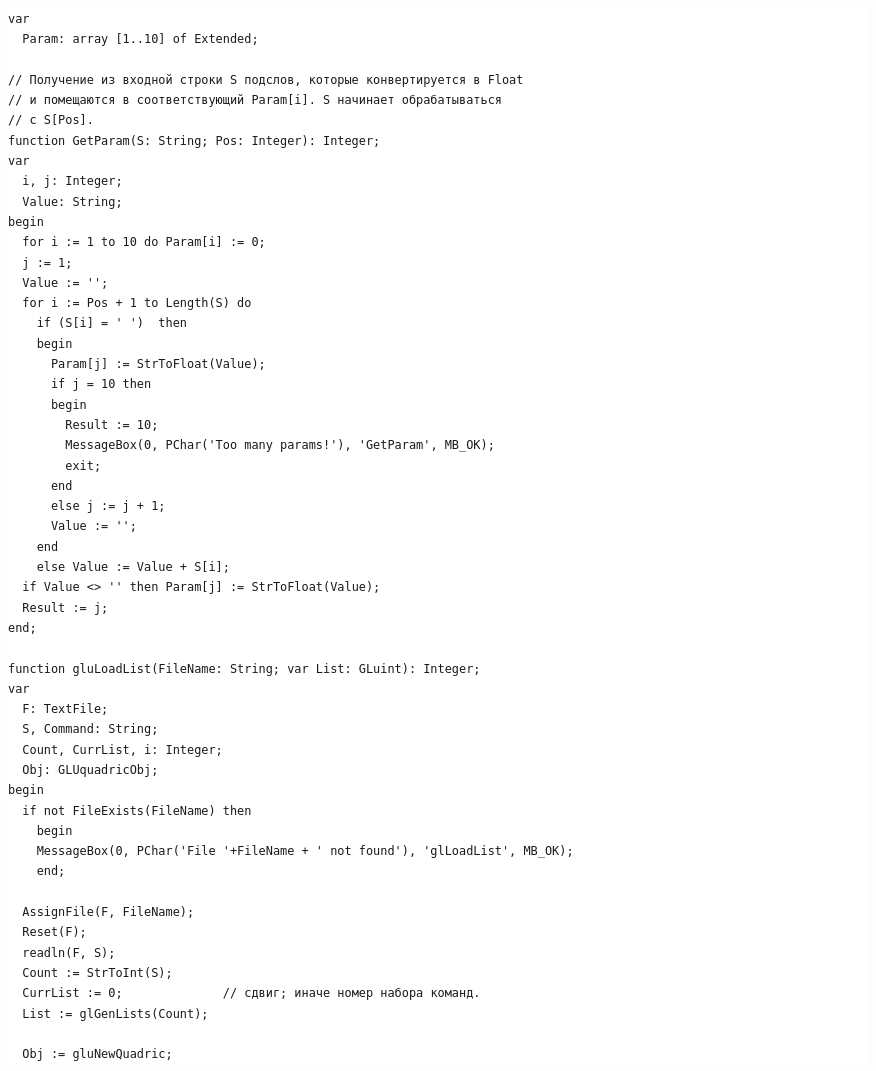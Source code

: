     var
      Param: array [1..10] of Extended;
     
    // Получение из входной строки S подслов, которые конвертируется в Float
    // и помещаются в соответствующий Param[i]. S начинает обрабатываться
    // с S[Pos].
    function GetParam(S: String; Pos: Integer): Integer;
    var
      i, j: Integer;
      Value: String;
    begin
      for i := 1 to 10 do Param[i] := 0;
      j := 1;
      Value := '';
      for i := Pos + 1 to Length(S) do
        if (S[i] = ' ')  then
        begin
          Param[j] := StrToFloat(Value);
          if j = 10 then
          begin
            Result := 10;
            MessageBox(0, PChar('Too many params!'), 'GetParam', MB_OK);
            exit;
          end
          else j := j + 1;
          Value := '';
        end
        else Value := Value + S[i];
      if Value <> '' then Param[j] := StrToFloat(Value);
      Result := j;
    end;
     
    function gluLoadList(FileName: String; var List: GLuint): Integer;
    var
      F: TextFile;
      S, Command: String;
      Count, CurrList, i: Integer;
      Obj: GLUquadricObj;
    begin
      if not FileExists(FileName) then
        begin
        MessageBox(0, PChar('File '+FileName + ' not found'), 'glLoadList', MB_OK);
        end;
     
      AssignFile(F, FileName);
      Reset(F);
      readln(F, S);
      Count := StrToInt(S);
      CurrList := 0;              // сдвиг; иначе номер набора команд.
      List := glGenLists(Count);
     
      Obj := gluNewQuadric;
     